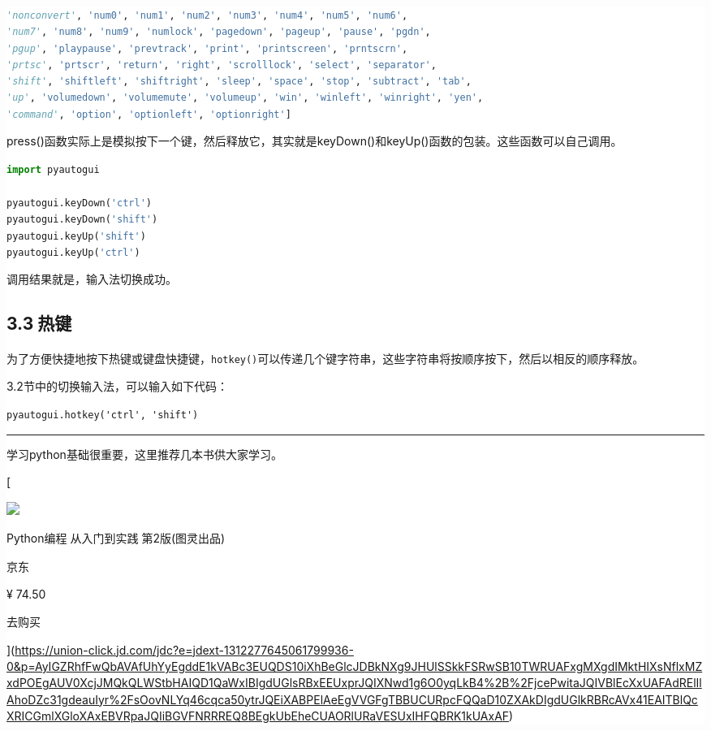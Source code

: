 ```python
'nonconvert', 'num0', 'num1', 'num2', 'num3', 'num4', 'num5', 'num6',
'num7', 'num8', 'num9', 'numlock', 'pagedown', 'pageup', 'pause', 'pgdn',
'pgup', 'playpause', 'prevtrack', 'print', 'printscreen', 'prntscrn',
'prtsc', 'prtscr', 'return', 'right', 'scrolllock', 'select', 'separator',
'shift', 'shiftleft', 'shiftright', 'sleep', 'space', 'stop', 'subtract', 'tab',
'up', 'volumedown', 'volumemute', 'volumeup', 'win', 'winleft', 'winright', 'yen',
'command', 'option', 'optionleft', 'optionright']
```

press()函数实际上是模拟按下一个键，然后释放它，其实就是keyDown()和keyUp()函数的包装。这些函数可以自己调用。

```python
import pyautogui

pyautogui.keyDown('ctrl')
pyautogui.keyDown('shift')
pyautogui.keyUp('shift')
pyautogui.keyUp('ctrl')
```

调用结果就是，输入法切换成功。

3.3 热键
------

为了方便快捷地按下热键或键盘快捷键，`hotkey()`可以传递几个键字符串，这些字符串将按顺序按下，然后以相反的顺序释放。

3.2节中的切换输入法，可以输入如下代码：

```text
pyautogui.hotkey('ctrl', 'shift')
```

---

学习python基础很重要，这里推荐几本书供大家学习。

[

![](https://pic2.zhimg.com/v2-db17951a4131d0c37d29365825aca4fd_hd.jpg)

Python编程 从入门到实践 第2版(图灵出品)

京东

¥ 74.50

去购买​









](https://union-click.jd.com/jdc?e=jdext-1312277645061799936-0&p=AyIGZRhfFwQbAVAfUhYyEgddE1kVABc3EUQDS10iXhBeGlcJDBkNXg9JHUlSSkkFSRwSB10TWRUAFxgMXgdIMktHIXsNflxMZxdPOEgAUV0XcjJMQkQLWStbHAIQD1QaWxIBIgdUGlsRBxEEUxprJQIXNwd1g6O0yqLkB4%2B%2FjcePwitaJQIVBlEcXxUAFAdRElIlAhoDZc31gdeauIyr%2FsOovNLYq46cqca50ytrJQEiXABPElAeEgVVGFgTBBUCURpcFQQaD10ZXAkDIgdUGlkRBRcAVx41EAITBlQcXRICGmlXGloXAxEBVRpaJQIiBGVFNRRREQ8BEgkUbEheCUAORlURaVESUxIHFQBRK1kUAxAF)
